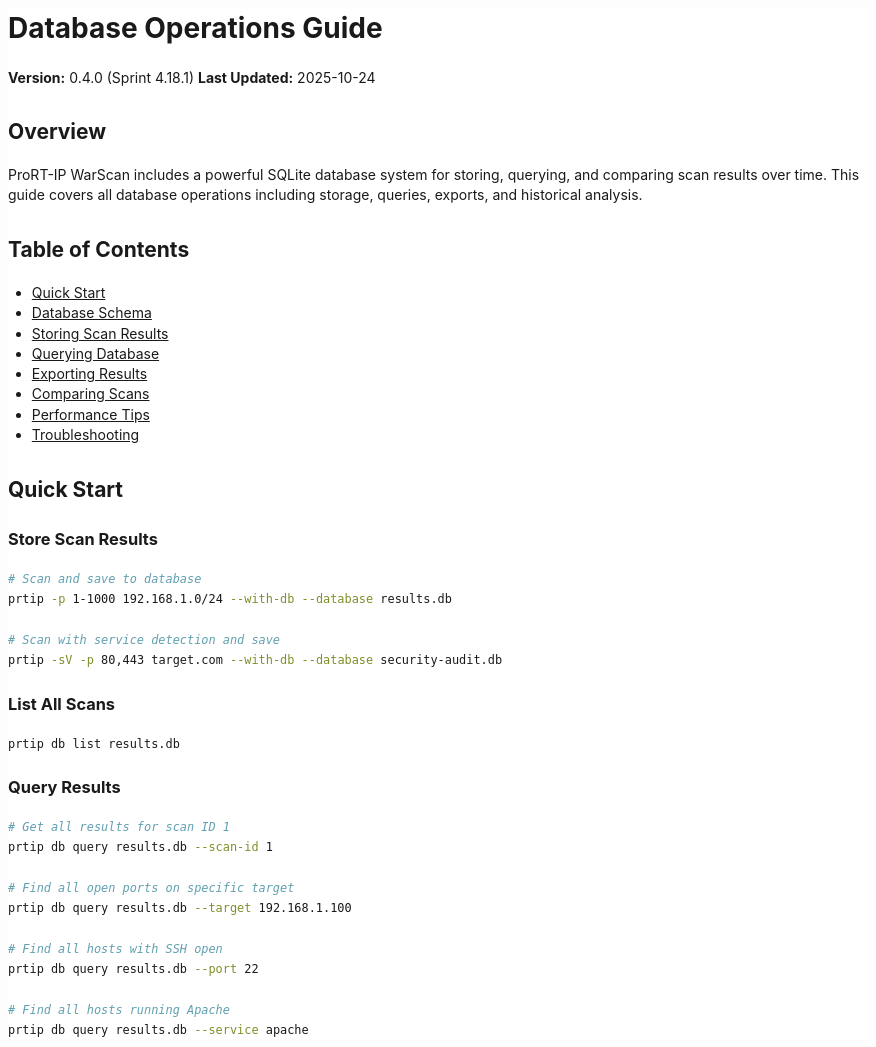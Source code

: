 # Database Operations Guide

**Version:** 0.4.0 (Sprint 4.18.1)
**Last Updated:** 2025-10-24

## Overview

ProRT-IP WarScan includes a powerful SQLite database system for storing, querying, and comparing scan results over time. This guide covers all database operations including storage, queries, exports, and historical analysis.

## Table of Contents

- [Quick Start](#quick-start)
- [Database Schema](#database-schema)
- [Storing Scan Results](#storing-scan-results)
- [Querying Database](#querying-database)
- [Exporting Results](#exporting-results)
- [Comparing Scans](#comparing-scans)
- [Performance Tips](#performance-tips)
- [Troubleshooting](#troubleshooting)

## Quick Start

### Store Scan Results

```bash
# Scan and save to database
prtip -p 1-1000 192.168.1.0/24 --with-db --database results.db

# Scan with service detection and save
prtip -sV -p 80,443 target.com --with-db --database security-audit.db
```

### List All Scans

```bash
prtip db list results.db
```

### Query Results

```bash
# Get all results for scan ID 1
prtip db query results.db --scan-id 1

# Find all open ports on specific target
prtip db query results.db --target 192.168.1.100

# Find all hosts with SSH open
prtip db query results.db --port 22

# Find all hosts running Apache
prtip db query results.db --service apache
```
